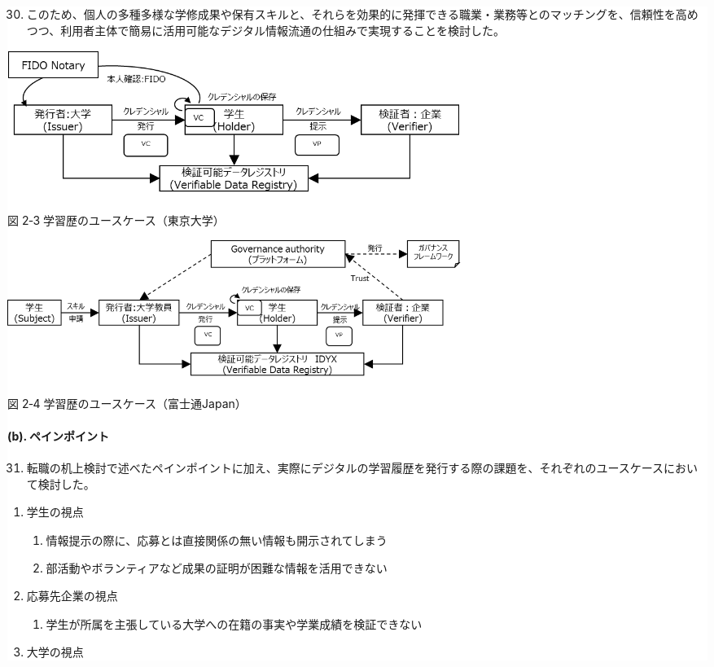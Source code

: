 30. このため、個人の多種多様な学修成果や保有スキルと、それらを効果的に発揮できる職業・業務等とのマッチングを、信頼性を高めつつ、利用者主体で簡易に活用可能なデジタル情報流通の仕組みで実現することを検討した。

<img src="img-uc-src/media/image3.png" style="width:5.78844in;height:1.86408in" />

図 2‑3 学習歴のユースケース（東京大学）

<img src="img-uc-src/media/image4.png" style="width:5.79946in;height:1.7872in" />

図 2‑4 学習歴のユースケース（富士通Japan）

#### (b). ペインポイント

31. 転職の机上検討で述べたペインポイントに加え、実際にデジタルの学習履歴を発行する際の課題を、それぞれのユースケースにおいて検討した。



1)  学生の視点

    1.  情報提示の際に、応募とは直接関係の無い情報も開示されてしまう

    2.  部活動やボランティアなど成果の証明が困難な情報を活用できない

2)  応募先企業の視点

    1.  学生が所属を主張している大学への在籍の事実や学業成績を検証できない

3)  大学の視点
